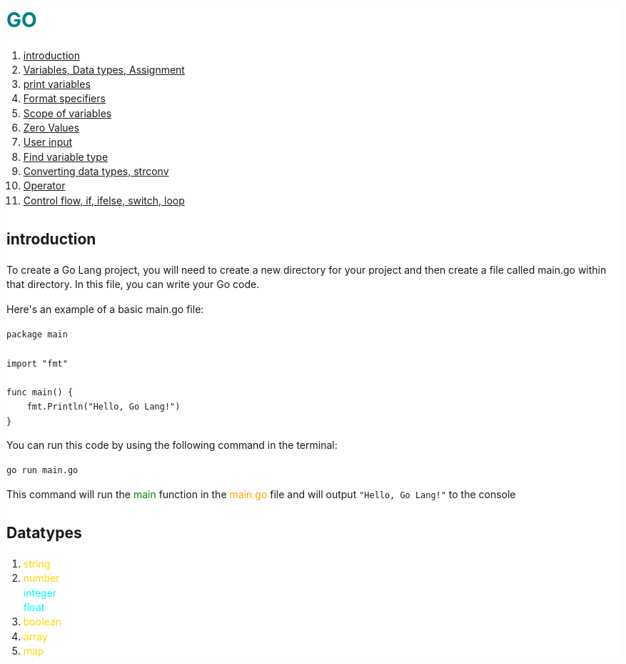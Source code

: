 


# <span style="color:teal">GO </span>

1. [introduction](#introduction )
2. [Variables, Data types, Assignment](#variables) 
3. [print variables](#print_variables)
4. [Format specifiers](#format_specifiers)
5. [Scope of variables](#scope_of_variables)
6. [Zero Values](#zero_values)
7. [User input](#user_input)
8. [Find variable type](#find_the_variable_type_)
9. [Converting data types, strconv](#convert_data_types)
10. [Operator](#operator)
11. [Control flow, if, ifelse, switch, loop](#control_flow)


## introduction 
To create a Go Lang project, you will need to create a new directory for your project and then create a file called main.go within that directory. In this file, you can write your Go code.

<span style="color:green"> </span>
Here's an example of a basic main.go file:

```
package main

import "fmt"

func main() {
    fmt.Println("Hello, Go Lang!")
}
```
You can run this code by using the following command in the terminal:

```
go run main.go
```
This command will run the <span style="color:green">main </span>  function in the <span style="color:orange">main.go</span> file and will output `"Hello, Go Lang!"` to the console

## Datatypes 

1. <span style="color:gold">string </span>
2.  <span style="color:gold">number </span> <br> <span style="color:cyan">integer </span> <br> <span style="color:cyan"> float</span>
3. <span style="color:gold">boolean </span>
4. <span style="color:gold"> array</span>
5. <span style="color:gold">map </span>




